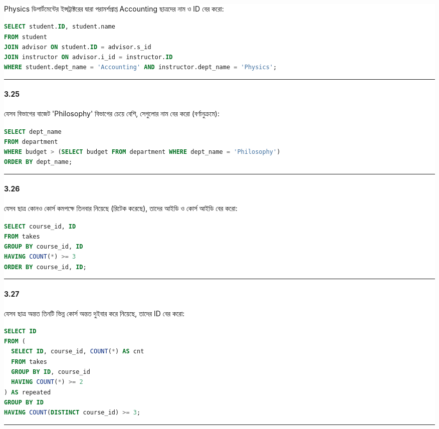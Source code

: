Physics ডিপার্টমেন্টের ইন্সট্রাক্টরের দ্বারা পরামর্শপ্রাপ্ত Accounting ছাত্রদের নাম ও ID বের করো:

```sql
SELECT student.ID, student.name
FROM student
JOIN advisor ON student.ID = advisor.s_id
JOIN instructor ON advisor.i_id = instructor.ID
WHERE student.dept_name = 'Accounting' AND instructor.dept_name = 'Physics';
```

---

#### **3.25**

যেসব বিভাগের বাজেট 'Philosophy' বিভাগের চেয়ে বেশি, সেগুলোর নাম বের করো (বর্ণানুক্রমে):

```sql
SELECT dept_name
FROM department
WHERE budget > (SELECT budget FROM department WHERE dept_name = 'Philosophy')
ORDER BY dept_name;
```

---

#### **3.26**

যেসব ছাত্র কোনও কোর্স কমপক্ষে তিনবার নিয়েছে (রিটেক করেছে), তাদের আইডি ও কোর্স আইডি বের করো:

```sql
SELECT course_id, ID
FROM takes
GROUP BY course_id, ID
HAVING COUNT(*) >= 3
ORDER BY course_id, ID;
```

---

#### **3.27**

যেসব ছাত্র অন্তত তিনটি ভিন্ন কোর্স অন্তত দুইবার করে নিয়েছে, তাদের ID বের করো:

```sql
SELECT ID
FROM (
  SELECT ID, course_id, COUNT(*) AS cnt
  FROM takes
  GROUP BY ID, course_id
  HAVING COUNT(*) >= 2
) AS repeated
GROUP BY ID
HAVING COUNT(DISTINCT course_id) >= 3;
```

---
